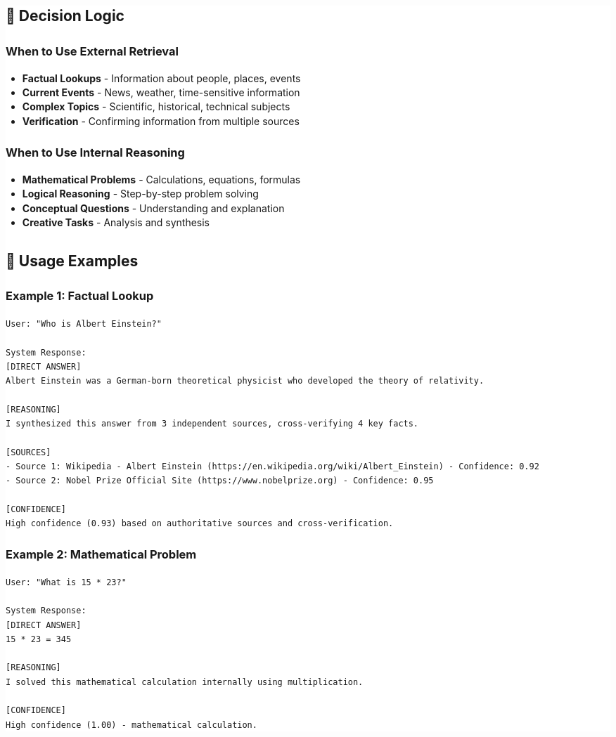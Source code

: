## 🎯 Decision Logic

### When to Use External Retrieval
- **Factual Lookups** - Information about people, places, events
- **Current Events** - News, weather, time-sensitive information
- **Complex Topics** - Scientific, historical, technical subjects
- **Verification** - Confirming information from multiple sources

### When to Use Internal Reasoning
- **Mathematical Problems** - Calculations, equations, formulas
- **Logical Reasoning** - Step-by-step problem solving
- **Conceptual Questions** - Understanding and explanation
- **Creative Tasks** - Analysis and synthesis

## 🚀 Usage Examples

### Example 1: Factual Lookup
```
User: "Who is Albert Einstein?"

System Response:
[DIRECT ANSWER]
Albert Einstein was a German-born theoretical physicist who developed the theory of relativity.

[REASONING]
I synthesized this answer from 3 independent sources, cross-verifying 4 key facts.

[SOURCES]
- Source 1: Wikipedia - Albert Einstein (https://en.wikipedia.org/wiki/Albert_Einstein) - Confidence: 0.92
- Source 2: Nobel Prize Official Site (https://www.nobelprize.org) - Confidence: 0.95

[CONFIDENCE]
High confidence (0.93) based on authoritative sources and cross-verification.
```

### Example 2: Mathematical Problem
```
User: "What is 15 * 23?"

System Response:
[DIRECT ANSWER]
15 * 23 = 345

[REASONING]
I solved this mathematical calculation internally using multiplication.

[CONFIDENCE]
High confidence (1.00) - mathematical calculation.
```
